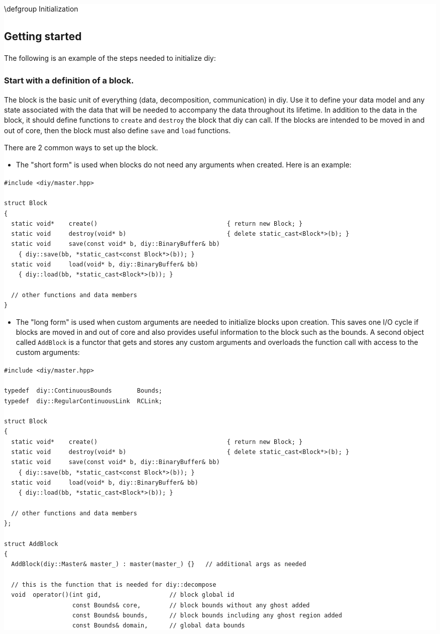 \defgroup Initialization

## Getting started

The following is an example of the steps needed to initialize diy:

### Start with a definition of a block.

The block is the basic unit of everything (data, decomposition, communication) in diy. Use it to define your data model and any state associated with the data that will be needed to accompany the data throughout its lifetime. In addition to the data in the block, it should define functions to ```create``` and ```destroy``` the block that diy can call. If the blocks are intended to be moved in and out of core, then the block must also define ```save``` and ```load``` functions.

There are 2 common ways to set up the block.

- The "short form" is used when blocks do not need any arguments when created. Here is an example:

~~~~{.cpp}
#include <diy/master.hpp>

struct Block
{
  static void*    create()                                    { return new Block; }
  static void     destroy(void* b)                            { delete static_cast<Block*>(b); }
  static void     save(const void* b, diy::BinaryBuffer& bb)
    { diy::save(bb, *static_cast<const Block*>(b)); }
  static void     load(void* b, diy::BinaryBuffer& bb)
    { diy::load(bb, *static_cast<Block*>(b)); }

  // other functions and data members
}
~~~~

- The "long form" is used when custom arguments are needed to initialize blocks upon creation. This saves one I/O cycle if blocks are moved in and out of core and also provides useful information to the block such as the bounds. A second object called ```AddBlock``` is a functor that gets and stores any custom arguments and overloads the function call with access to the custom arguments:

~~~~{.cpp}
#include <diy/master.hpp>

typedef  diy::ContinuousBounds       Bounds;
typedef  diy::RegularContinuousLink  RCLink;

struct Block
{
  static void*    create()                                    { return new Block; }
  static void     destroy(void* b)                            { delete static_cast<Block*>(b); }
  static void     save(const void* b, diy::BinaryBuffer& bb)
    { diy::save(bb, *static_cast<const Block*>(b)); }
  static void     load(void* b, diy::BinaryBuffer& bb)
    { diy::load(bb, *static_cast<Block*>(b)); }

  // other functions and data members
};

struct AddBlock
{
  AddBlock(diy::Master& master_) : master(master_) {}   // additional args as needed

  // this is the function that is needed for diy::decompose
  void  operator()(int gid,                   // block global id
                   const Bounds& core,        // block bounds without any ghost added
                   const Bounds& bounds,      // block bounds including any ghost region added
                   const Bounds& domain,      // global data bounds
~~~~